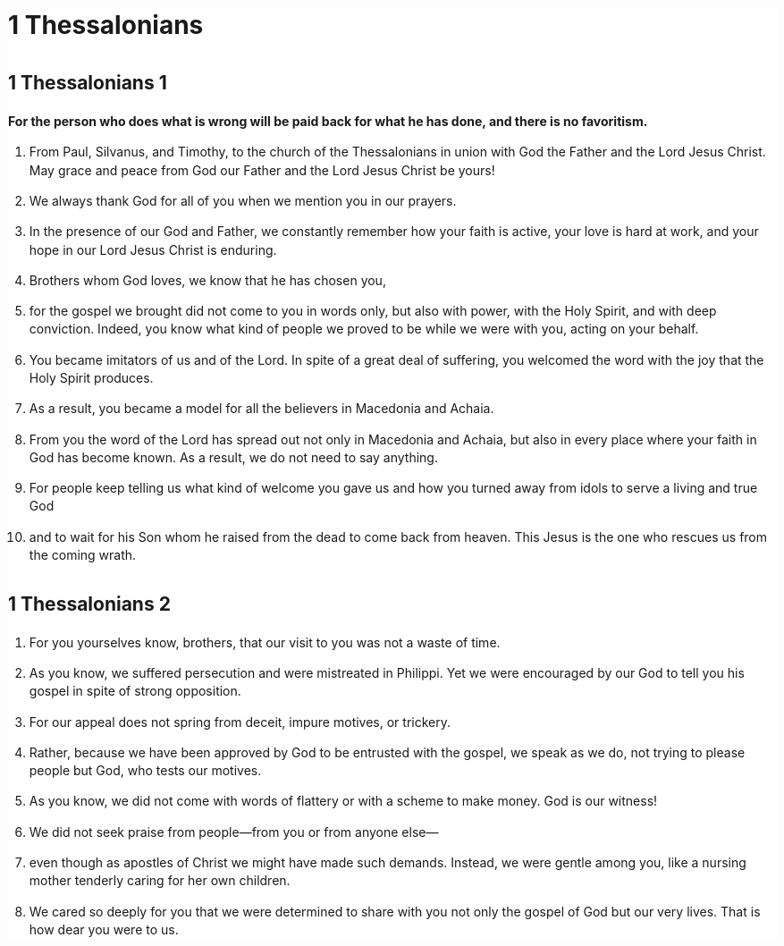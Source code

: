 # 1 Thessalonians

## 1 Thessalonians 1

__For the person who does what is wrong will be paid back for what he has done, and there is no favoritism.__

1. From Paul, Silvanus, and Timothy, to the church of the Thessalonians in union with God the Father and the Lord Jesus Christ. May grace and peace from God our Father and the Lord Jesus Christ be yours!

2. We always thank God for all of you when we mention you in our prayers.

3. In the presence of our God and Father, we constantly remember how your faith is active, your love is hard at work, and your hope in our Lord Jesus Christ is enduring.

4. Brothers whom God loves, we know that he has chosen you,

5. for the gospel we brought did not come to you in words only, but also with power, with the Holy Spirit, and with deep conviction. Indeed, you know what kind of people we proved to be while we were with you, acting on your behalf.

6. You became imitators of us and of the Lord. In spite of a great deal of suffering, you welcomed the word with the joy that the Holy Spirit produces.

7. As a result, you became a model for all the believers in Macedonia and Achaia.

8. From you the word of the Lord has spread out not only in Macedonia and Achaia, but also in every place where your faith in God has become known. As a result, we do not need to say anything.

9. For people keep telling us what kind of welcome you gave us and how you turned away from idols to serve a living and true God

10. and to wait for his Son whom he raised from the dead to come back from heaven. This Jesus is the one who rescues us from the coming wrath.

## 1 Thessalonians 2

1. For you yourselves know, brothers, that our visit to you was not a waste of time.

2. As you know, we suffered persecution and were mistreated in Philippi. Yet we were encouraged by our God to tell you his gospel in spite of strong opposition.

3. For our appeal does not spring from deceit, impure motives, or trickery.

4. Rather, because we have been approved by God to be entrusted with the gospel, we speak as we do, not trying to please people but God, who tests our motives.

5. As you know, we did not come with words of flattery or with a scheme to make money. God is our witness!

6. We did not seek praise from people—from you or from anyone else—

7. even though as apostles of Christ we might have made such demands. Instead, we were gentle among you, like a nursing mother tenderly caring for her own children.

8. We cared so deeply for you that we were determined to share with you not only the gospel of God but our very lives. That is how dear you were to us.
